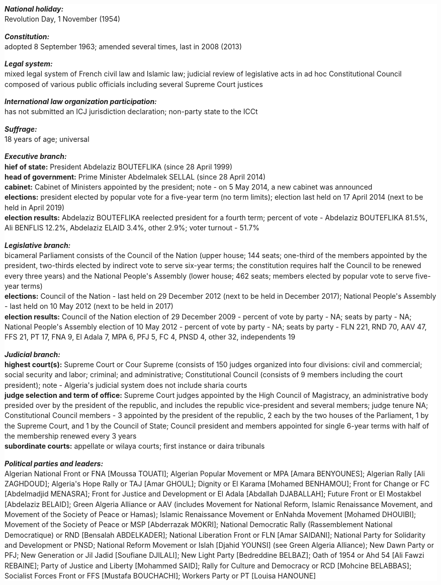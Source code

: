 **_National holiday:_**   
Revolution Day, 1 November (1954)

**_Constitution:_**   
adopted 8 September 1963; amended several times, last in 2008 (2013)

**_Legal system:_**   
mixed legal system of French civil law and Islamic law; judicial review of legislative acts in ad hoc Constitutional Council composed of various public officials including several Supreme Court justices

**_International law organization participation:_**   
has not submitted an ICJ jurisdiction declaration; non-party state to the ICCt

**_Suffrage:_**   
18 years of age; universal

**_Executive branch:_**   
**hief of state:** President Abdelaziz BOUTEFLIKA (since 28 April 1999)   
**head of government:** Prime Minister Abdelmalek SELLAL (since 28 April 2014)   
**cabinet:** Cabinet of Ministers appointed by the president; note - on 5 May 2014, a new cabinet was announced   
**elections:** president elected by popular vote for a five-year term (no term limits); election last held on 17 April 2014 (next to be held in April 2019)   
**election results:** Abdelaziz BOUTEFLIKA reelected president for a fourth term; percent of vote - Abdelaziz BOUTEFLIKA 81.5%, Ali BENFLIS 12.2%, Abdelaziz ELAID 3.4%, other 2.9%; voter turnout - 51.7%

**_Legislative branch:_**   
bicameral Parliament consists of the Council of the Nation (upper house; 144 seats; one-third of the members appointed by the president, two-thirds elected by indirect vote to serve six-year terms; the constitution requires half the Council to be renewed every three years) and the National People's Assembly (lower house; 462 seats; members elected by popular vote to serve five-year terms)   
**elections:** Council of the Nation - last held on 29 December 2012 (next to be held in December 2017); National People's Assembly - last held on 10 May 2012 (next to be held in 2017)   
**election results:** Council of the Nation election of 29 December 2009 - percent of vote by party - NA; seats by party - NA; National People's Assembly election of 10 May 2012 - percent of vote by party - NA; seats by party - FLN 221, RND 70, AAV 47, FFS 21, PT 17, FNA 9, El Adala 7, MPA 6, PFJ 5, FC 4, PNSD 4, other 32, independents 19

**_Judicial branch:_**   
**highest court(s):** Supreme Court or Cour Supreme (consists of 150 judges organized into four divisions: civil and commercial; social security and labor; criminal; and administrative; Constitutional Council (consists of 9 members including the court president); note - Algeria's judicial system does not include sharia courts   
**judge selection and term of office:** Supreme Court judges appointed by the High Council of Magistracy, an administrative body presided over by the president of the republic, and includes the republic vice-president and several members; judge tenure NA; Constitutional Council members - 3 appointed by the president of the republic, 2 each by the two houses of the Parliament, 1 by the Supreme Court, and 1 by the Council of State; Council president and members appointed for single 6-year terms with half of the membership renewed every 3 years   
**subordinate courts:** appellate or wilaya courts; first instance or daira tribunals

**_Political parties and leaders:_**   
Algerian National Front or FNA [Moussa TOUATI]; Algerian Popular Movement or MPA [Amara BENYOUNES]; Algerian Rally [Ali ZAGHDOUD]; Algeria's Hope Rally or TAJ [Amar GHOUL]; Dignity or El Karama [Mohamed BENHAMOU]; Front for Change or FC [Abdelmadjid MENASRA]; Front for Justice and Development or El Adala [Abdallah DJABALLAH]; Future Front or El Mostakbel [Abdelaziz BELAID]; Green Algeria Alliance or AAV (includes Movement for National Reform, Islamic Renaissance Movement, and Movement of the Society of Peace or Hamas); Islamic Renaissance Movement or EnNahda Movement [Mohamed DHOUIBI]; Movement of the Society of Peace or MSP [Abderrazak MOKRI]; National Democratic Rally (Rassemblement National Democratique) or RND [Bensalah ABDELKADER]; National Liberation Front or FLN [Amar SAIDANI]; National Party for Solidarity and Development or PNSD; National Reform Movement or Islah [Djahid YOUNSI] (see Green Algeria Alliance); New Dawn Party or PFJ; New Generation or Jil Jadid [Soufiane DJILALI]; New Light Party [Bedreddine BELBAZ]; Oath of 1954 or Ahd 54 [Ali Fawzi REBAINE]; Party of Justice and Liberty [Mohammed SAID]; Rally for Culture and Democracy or RCD [Mohcine BELABBAS]; Socialist Forces Front or FFS [Mustafa BOUCHACHI]; Workers Party or PT [Louisa HANOUNE]   
